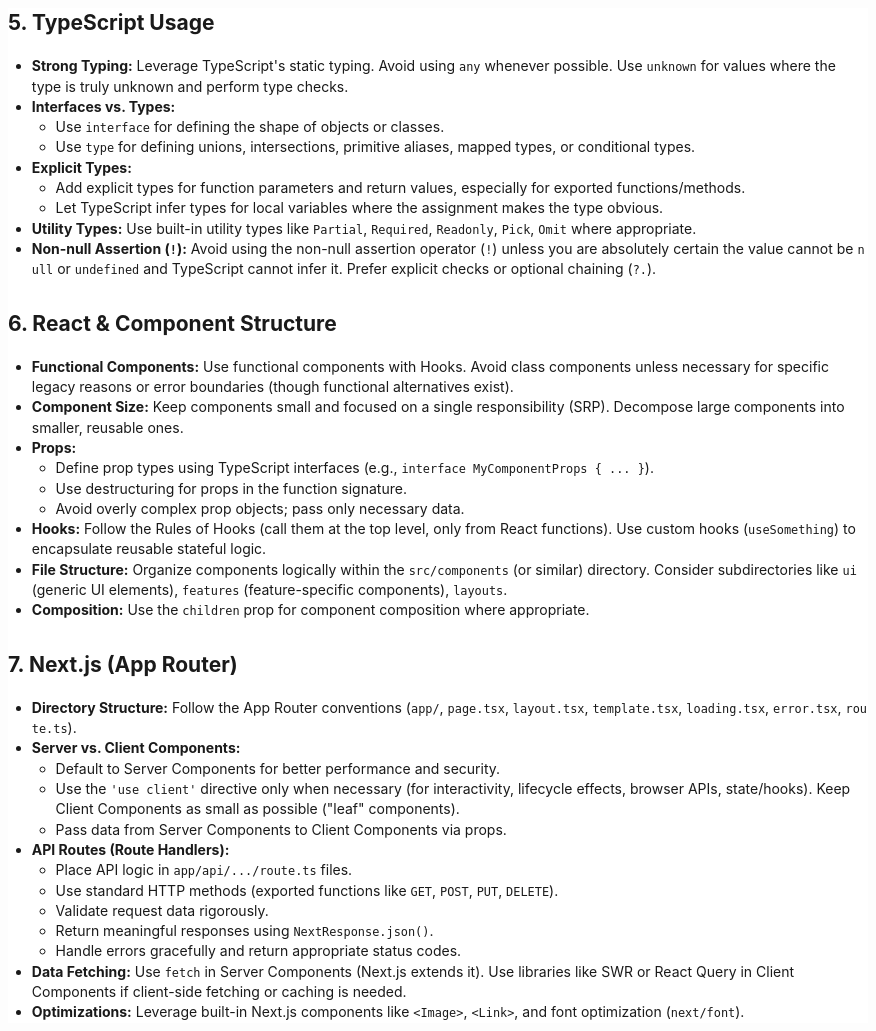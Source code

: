 ## 5. TypeScript Usage

*   **Strong Typing:** Leverage TypeScript's static typing. Avoid using `any` whenever possible. Use `unknown` for values where the type is truly unknown and perform type checks.
*   **Interfaces vs. Types:**
    *   Use `interface` for defining the shape of objects or classes.
    *   Use `type` for defining unions, intersections, primitive aliases, mapped types, or conditional types.
*   **Explicit Types:**
    *   Add explicit types for function parameters and return values, especially for exported functions/methods.
    *   Let TypeScript infer types for local variables where the assignment makes the type obvious.
*   **Utility Types:** Use built-in utility types like `Partial`, `Required`, `Readonly`, `Pick`, `Omit` where appropriate.
*   **Non-null Assertion (`!`):** Avoid using the non-null assertion operator (`!`) unless you are absolutely certain the value cannot be `null` or `undefined` and TypeScript cannot infer it. Prefer explicit checks or optional chaining (`?.`).

## 6. React & Component Structure

*   **Functional Components:** Use functional components with Hooks. Avoid class components unless necessary for specific legacy reasons or error boundaries (though functional alternatives exist).
*   **Component Size:** Keep components small and focused on a single responsibility (SRP). Decompose large components into smaller, reusable ones.
*   **Props:**
    *   Define prop types using TypeScript interfaces (e.g., `interface MyComponentProps { ... }`).
    *   Use destructuring for props in the function signature.
    *   Avoid overly complex prop objects; pass only necessary data.
*   **Hooks:** Follow the Rules of Hooks (call them at the top level, only from React functions). Use custom hooks (`useSomething`) to encapsulate reusable stateful logic.
*   **File Structure:** Organize components logically within the `src/components` (or similar) directory. Consider subdirectories like `ui` (generic UI elements), `features` (feature-specific components), `layouts`.
*   **Composition:** Use the `children` prop for component composition where appropriate.

## 7. Next.js (App Router)

*   **Directory Structure:** Follow the App Router conventions (`app/`, `page.tsx`, `layout.tsx`, `template.tsx`, `loading.tsx`, `error.tsx`, `route.ts`).
*   **Server vs. Client Components:**
    *   Default to Server Components for better performance and security.
    *   Use the `'use client'` directive only when necessary (for interactivity, lifecycle effects, browser APIs, state/hooks). Keep Client Components as small as possible ("leaf" components).
    *   Pass data from Server Components to Client Components via props.
*   **API Routes (Route Handlers):**
    *   Place API logic in `app/api/.../route.ts` files.
    *   Use standard HTTP methods (exported functions like `GET`, `POST`, `PUT`, `DELETE`).
    *   Validate request data rigorously.
    *   Return meaningful responses using `NextResponse.json()`.
    *   Handle errors gracefully and return appropriate status codes.
*   **Data Fetching:** Use `fetch` in Server Components (Next.js extends it). Use libraries like SWR or React Query in Client Components if client-side fetching or caching is needed.
*   **Optimizations:** Leverage built-in Next.js components like `<Image>`, `<Link>`, and font optimization (`next/font`).
